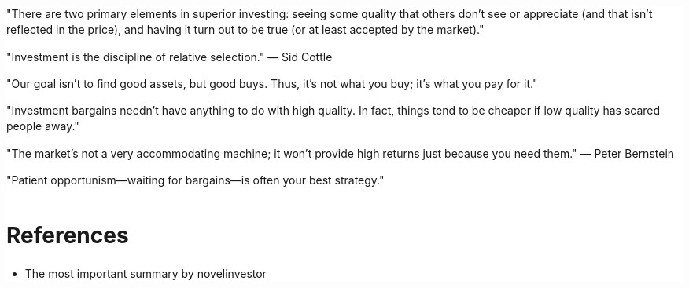 "There are two primary elements in superior investing: seeing some quality that others don’t see or appreciate (and that isn’t reflected in the price), and having it turn out to be true (or at least accepted by the market)."

"Investment is the discipline of relative selection." — Sid Cottle

"Our goal isn’t to find good assets, but good buys. Thus, it’s not what you buy; it’s what you pay for it."

"Investment bargains needn’t have anything to do with high quality. In fact, things tend to be cheaper if low quality has scared people away."

"The market’s not a very accommodating machine; it won’t provide high returns just because you need them." — Peter Bernstein

"Patient opportunism—waiting for bargains—is often your best strategy."

# References
- [The most important summary by novelinvestor](https://novelinvestor.com/notes/the-most-important-thing-uncommon-sense-for-the-thoughtful-investor-by-howard-marks/)